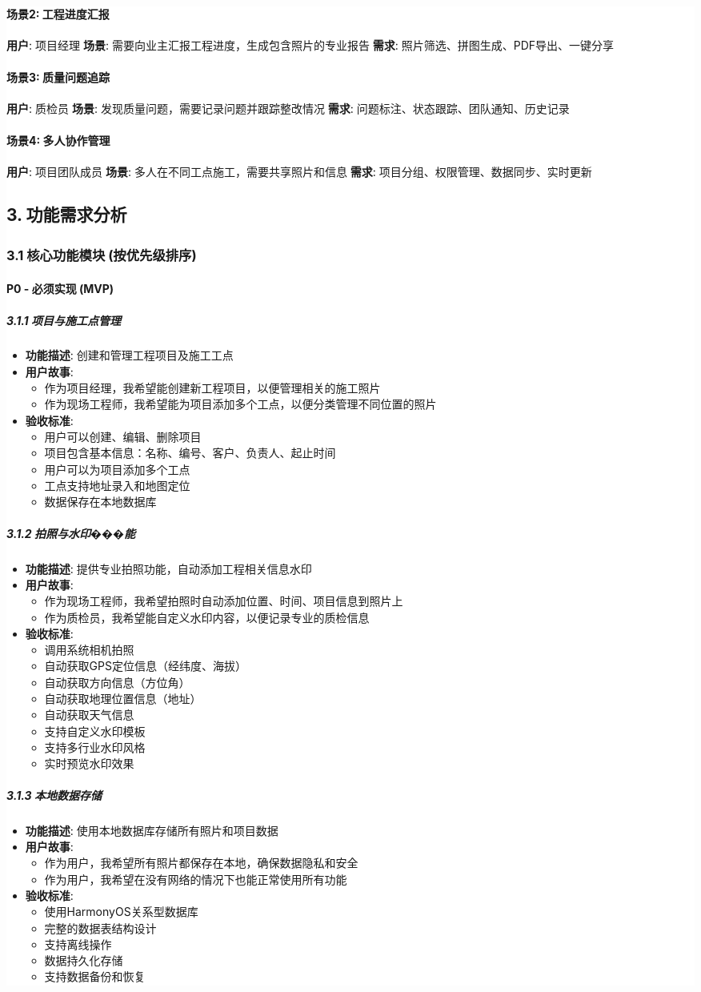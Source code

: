 #### 场景2: 工程进度汇报
**用户**: 项目经理
**场景**: 需要向业主汇报工程进度，生成包含照片的专业报告
**需求**: 照片筛选、拼图生成、PDF导出、一键分享

#### 场景3: 质量问题追踪
**用户**: 质检员
**场景**: 发现质量问题，需要记录问题并跟踪整改情况
**需求**: 问题标注、状态跟踪、团队通知、历史记录

#### 场景4: 多人协作管理
**用户**: 项目团队成员
**场景**: 多人在不同工点施工，需要共享照片和信息
**需求**: 项目分组、权限管理、数据同步、实时更新

## 3. 功能需求分析

### 3.1 核心功能模块 (按优先级排序)

#### P0 - 必须实现 (MVP)

##### 3.1.1 项目与施工点管理
- **功能描述**: 创建和管理工程项目及施工工点
- **用户故事**:
  - 作为项目经理，我希望能创建新工程项目，以便管理相关的施工照片
  - 作为现场工程师，我希望能为项目添加多个工点，以便分类管理不同位置的照片
- **验收标准**:
  - 用户可以创建、编辑、删除项目
  - 项目包含基本信息：名称、编号、客户、负责人、起止时间
  - 用户可以为项目添加多个工点
  - 工点支持地址录入和地图定位
  - 数据保存在本地数据库

##### 3.1.2 拍照与水印���能
- **功能描述**: 提供专业拍照功能，自动添加工程相关信息水印
- **用户故事**:
  - 作为现场工程师，我希望拍照时自动添加位置、时间、项目信息到照片上
  - 作为质检员，我希望能自定义水印内容，以便记录专业的质检信息
- **验收标准**:
  - 调用系统相机拍照
  - 自动获取GPS定位信息（经纬度、海拔）
  - 自动获取方向信息（方位角）
  - 自动获取地理位置信息（地址）
  - 自动获取天气信息
  - 支持自定义水印模板
  - 支持多行业水印风格
  - 实时预览水印效果

##### 3.1.3 本地数据存储
- **功能描述**: 使用本地数据库存储所有照片和项目数据
- **用户故事**:
  - 作为用户，我希望所有照片都保存在本地，确保数据隐私和安全
  - 作为用户，我希望在没有网络的情况下也能正常使用所有功能
- **验收标准**:
  - 使用HarmonyOS关系型数据库
  - 完整的数据表结构设计
  - 支持离线操作
  - 数据持久化存储
  - 支持数据备份和恢复
